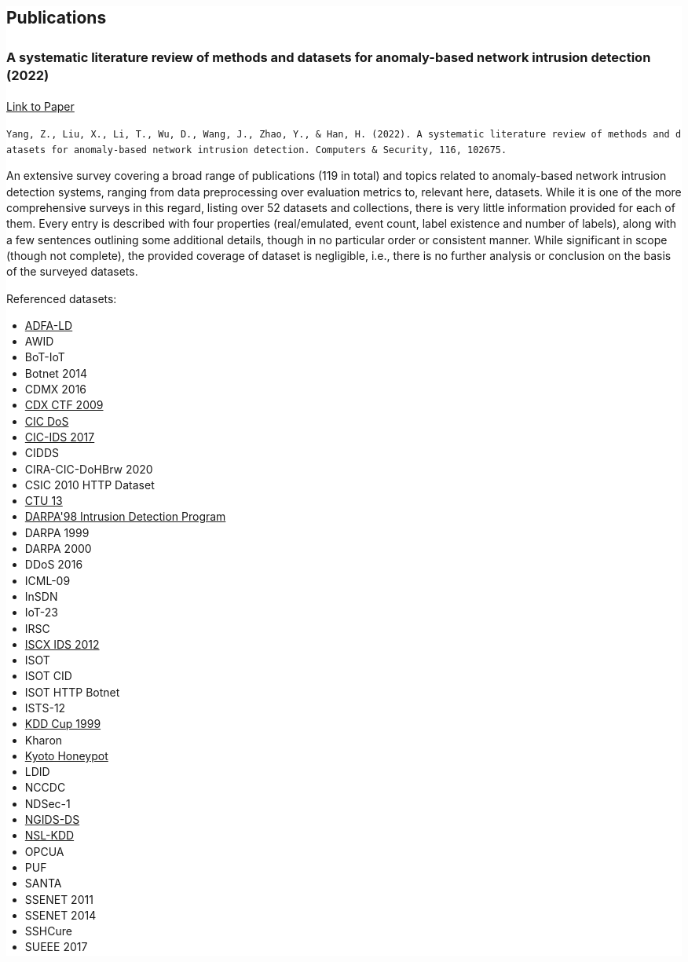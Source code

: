 ## Publications

### A systematic literature review of methods and datasets for anomaly-based network intrusion detection (2022)

[Link to Paper](https://doi.org/10.1016/j.cose.2022.102675)
```
Yang, Z., Liu, X., Li, T., Wu, D., Wang, J., Zhao, Y., & Han, H. (2022). A systematic literature review of methods and datasets for anomaly-based network intrusion detection. Computers & Security, 116, 102675.
```
An extensive survey covering a broad range of publications (119 in total) and topics related to anomaly-based network intrusion detection systems, ranging from data preprocessing over evaluation metrics to, relevant here, datasets.
While it is one of the more comprehensive surveys in this regard, listing over 52 datasets and collections, there is very little information provided for each of them.
Every entry is described with four properties (real/emulated, event count, label existence and number of labels), along with a few sentences outlining some additional details, though in no particular order or consistent manner.
While significant in scope (though not complete), the provided coverage of dataset is negligible, i.e., there is no further analysis or conclusion on the basis of the surveyed datasets.

Referenced datasets:
- [ADFA-LD](/COMIDDS/content/datasets/adfa_ld)
- AWID
- BoT-IoT
- Botnet 2014
- CDMX 2016
- [CDX CTF 2009](/COMIDDS/content/datasets/cdx_2009)
- [CIC DoS](/COMIDDS/content/datasets/cic_dos)
- [CIC-IDS 2017](/COMIDDS/content/datasets/cic_ids2017)
- CIDDS
- CIRA-CIC-DoHBrw 2020
- CSIC 2010 HTTP Dataset
- [CTU 13](/COMIDDS/content/datasets/ctu_13)
- [DARPA'98 Intrusion Detection Program](/COMIDDS/content/datasets/darpa98)
- DARPA 1999
- DARPA 2000
- DDoS 2016
- ICML-09
- InSDN
- IoT-23
- IRSC
- [ISCX IDS 2012](/COMIDDS/content/datasets/iscx_ids_2012)
- ISOT
- ISOT CID
- ISOT HTTP Botnet
- ISTS-12
- [KDD Cup 1999](/COMIDDS/content/datasets/kdd_cup_1999)
- Kharon
- [Kyoto Honeypot](/COMIDDS/content/datasets/kyoto_honeypot)
- LDID
- NCCDC
- NDSec-1
- [NGIDS-DS](/COMIDDS/content/datasets/ngids_dataset)
- [NSL-KDD](/COMIDDS/content/datasets/nsl_kdd_dataset)
- OPCUA
- PUF
- SANTA
- SSENET 2011
- SSENET 2014
- SSHCure
- SUEEE 2017